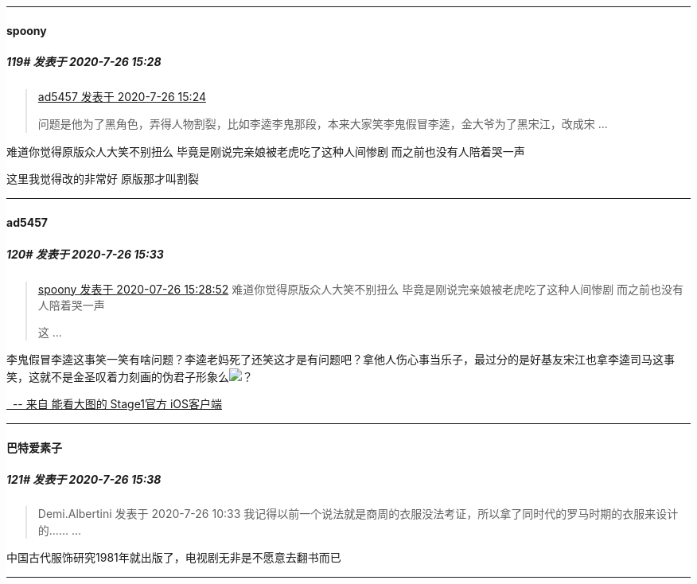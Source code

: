 





-----

####  spoony  
##### 119#       发表于 2020-7-26 15:28



<blockquote><a href="httphttps://bbs.saraba1st.com/2b/forum.php?mod=redirect&amp;goto=findpost&amp;pid=48220230&amp;ptid=1951182" target="_blank">ad5457 发表于 2020-7-26 15:24</a>

问题是他为了黑角色，弄得人物割裂，比如李逵李鬼那段，本来大家笑李鬼假冒李逵，金大爷为了黑宋江，改成宋 ...</blockquote>
难道你觉得原版众人大笑不别扭么 毕竟是刚说完亲娘被老虎吃了这种人间惨剧 而之前也没有人陪着哭一声


这里我觉得改的非常好 原版那才叫割裂







-----

####  ad5457  
##### 120#       发表于 2020-7-26 15:33



<blockquote><a href="httphttps://bbs.saraba1st.com/2b/forum.php?mod=redirect&amp;goto=findpost&amp;pid=48220265&amp;ptid=1951182" target="_blank">spoony 发表于 2020-07-26 15:28:52</a>
难道你觉得原版众人大笑不别扭么 毕竟是刚说完亲娘被老虎吃了这种人间惨剧 而之前也没有人陪着哭一声


这 ...</blockquote>李鬼假冒李逵这事笑一笑有啥问题？李逵老妈死了还笑这才是有问题吧？拿他人伤心事当乐子，最过分的是好基友宋江也拿李逵司马这事笑，这就不是金圣叹着力刻画的伪君子形象么<img src="https://static.saraba1st.com/image/smiley/face2017/067.png" referrerpolicy="no-referrer">？

[  -- 来自 能看大图的 Stage1官方 iOS客户端](https://itunes.apple.com/fi/app/saraba1st/id1221237470?mt=8)







-----

####  巴特爱素子  
##### 121#       发表于 2020-7-26 15:38



<blockquote>Demi.Albertini 发表于 2020-7-26 10:33
我记得以前一个说法就是商周的衣服没法考证，所以拿了同时代的罗马时期的衣服来设计的…… ...</blockquote>
中国古代服饰研究1981年就出版了，电视剧无非是不愿意去翻书而已







-----
